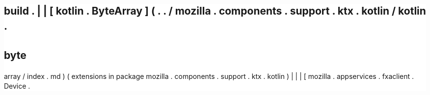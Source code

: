 build
.
|
|
[
kotlin
.
ByteArray
]
(
.
.
/
mozilla
.
components
.
support
.
ktx
.
kotlin
/
kotlin
.
-
byte
-
array
/
index
.
md
)
(
extensions
in
package
mozilla
.
components
.
support
.
ktx
.
kotlin
)
|
|
|
[
mozilla
.
appservices
.
fxaclient
.
Device
.